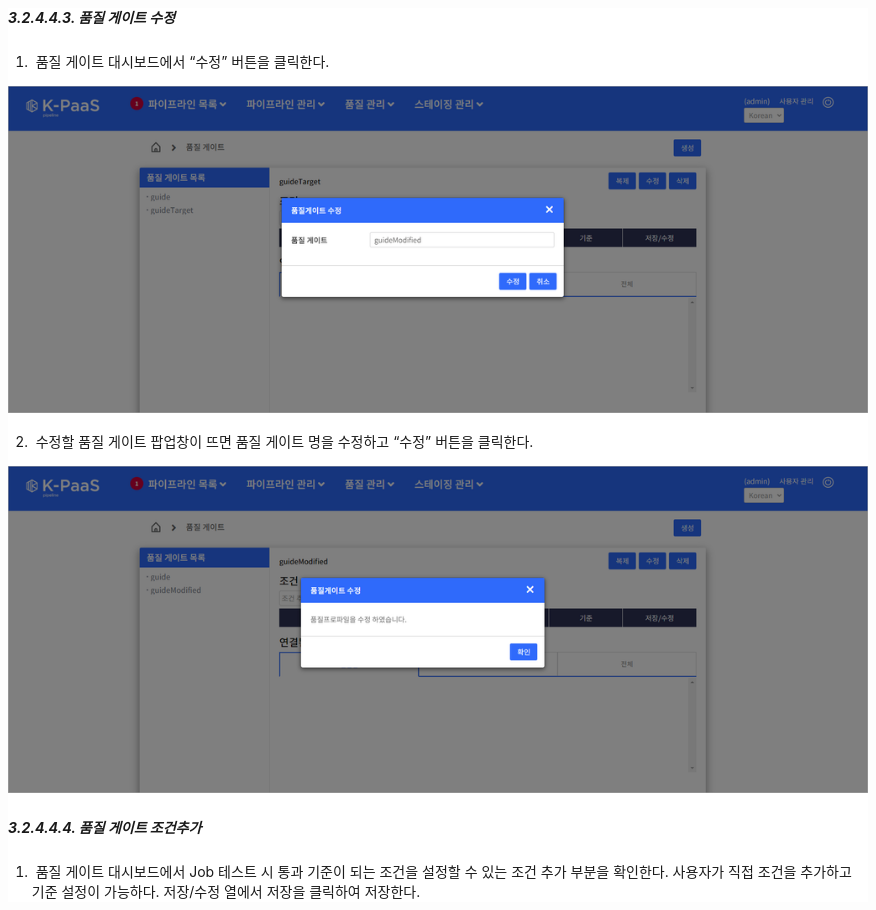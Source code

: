   
  

##### <div id='3-2-4-4-3'/> 3.2.4.4.3. 품질 게이트 수정

1.  품질 게이트 대시보드에서 “수정” 버튼을 클릭한다.

![image](../images/pipeline/20231207141257.png)

2.  수정할 품질 게이트 팝업창이 뜨면 품질 게이트 명을 수정하고 “수정” 버튼을 클릭한다.

![image](../images/pipeline/20231207141302.png)

  
  

##### <div id='3-2-4-4-4'/> 3.2.4.4.4. 품질 게이트 조건추가

1.  품질 게이트 대시보드에서 Job 테스트 시 통과 기준이 되는 조건을 설정할 수 있는 조건 추가 부분을 확인한다. 사용자가 직접 조건을 추가하고 기준 설정이 가능하다. 저장/수정 열에서 저장을 클릭하여 저장한다.
